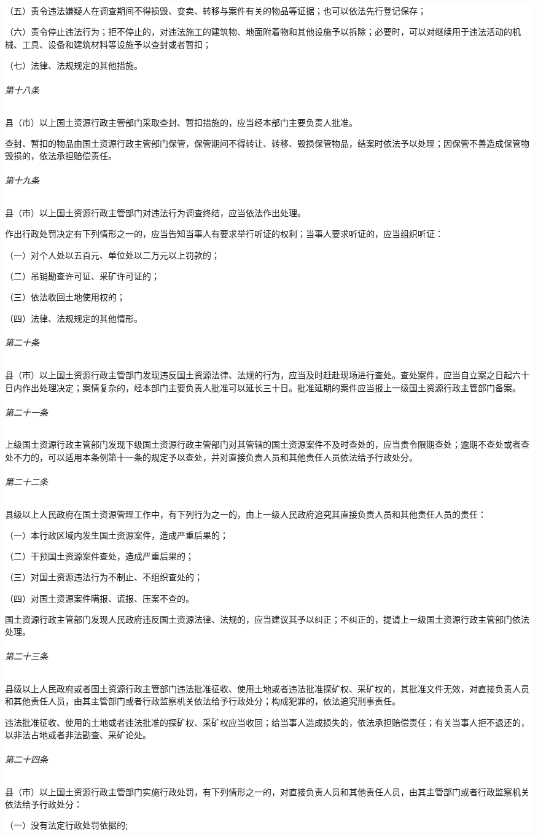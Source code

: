 （五）责令违法嫌疑人在调查期间不得损毁、变卖、转移与案件有关的物品等证据；也可以依法先行登记保存；

（六）责令停止违法行为；拒不停止的，对违法施工的建筑物、地面附着物和其他设施予以拆除；必要时，可以对继续用于违法活动的机械、工具、设备和建筑材料等设施予以查封或者暂扣；

（七）法律、法规规定的其他措施。

###### 第十八条

县（市）以上国土资源行政主管部门采取查封、暂扣措施的，应当经本部门主要负责人批准。

查封、暂扣的物品由国土资源行政主管部门保管，保管期间不得转让、转移、毁损保管物品，结案时依法予以处理；因保管不善造成保管物毁损的，依法承担赔偿责任。

###### 第十九条

县（市）以上国土资源行政主管部门对违法行为调查终结，应当依法作出处理。

作出行政处罚决定有下列情形之一的，应当告知当事人有要求举行听证的权利；当事人要求听证的，应当组织听证：

（一）对个人处以五百元、单位处以二万元以上罚款的；

（二）吊销勘查许可证、采矿许可证的；

（三）依法收回土地使用权的；

（四）法律、法规规定的其他情形。

###### 第二十条

县（市）以上国土资源行政主管部门发现违反国土资源法律、法规的行为，应当及时赶赴现场进行查处。查处案件，应当自立案之日起六十日内作出处理决定；案情复杂的，经本部门主要负责人批准可以延长三十日。批准延期的案件应当报上一级国土资源行政主管部门备案。

###### 第二十一条

上级国土资源行政主管部门发现下级国土资源行政主管部门对其管辖的国土资源案件不及时查处的，应当责令限期查处；逾期不查处或者查处不力的，可以适用本条例第十一条的规定予以查处，并对直接负责人员和其他责任人员依法给予行政处分。

###### 第二十二条

县级以上人民政府在国土资源管理工作中，有下列行为之一的，由上一级人民政府追究其直接负责人员和其他责任人员的责任：

（一）本行政区域内发生国土资源案件，造成严重后果的；

（二）干预国土资源案件查处，造成严重后果的；

（三）对国土资源违法行为不制止、不组织查处的；

（四）对国土资源案件瞒报、谎报、压案不查的。

国土资源行政主管部门发现人民政府违反国土资源法律、法规的，应当建议其予以纠正；不纠正的，提请上一级国土资源行政主管部门依法处理。

###### 第二十三条

县级以上人民政府或者国土资源行政主管部门违法批准征收、使用土地或者违法批准探矿权、采矿权的，其批准文件无效，对直接负责人员和其他责任人员，由其主管部门或者行政监察机关依法给予行政处分；构成犯罪的，依法追究刑事责任。

违法批准征收、使用的土地或者违法批准的探矿权、采矿权应当收回；给当事人造成损失的，依法承担赔偿责任；有关当事人拒不退还的，以非法占地或者非法勘查、采矿论处。

###### 第二十四条

县（市）以上国土资源行政主管部门实施行政处罚，有下列情形之一的，对直接负责人员和其他责任人员，由其主管部门或者行政监察机关依法给予行政处分：

（一）没有法定行政处罚依据的;
